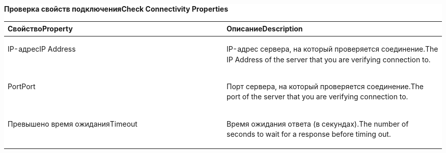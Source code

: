</div></td>
</tr>
</tbody>
</table>

 

### <a href="" id="bkmk-checkconnectivityproperties"></a>

**<span data-ttu-id="1bc68-146">Проверка свойств подключения</span><span class="sxs-lookup"><span data-stu-id="1bc68-146">Check Connectivity Properties</span></span>**

<table>
<colgroup>
<col width="50%" />
<col width="50%" />
</colgroup>
<thead>
<tr class="header">
<th align="left"><span data-ttu-id="1bc68-147">Свойство</span><span class="sxs-lookup"><span data-stu-id="1bc68-147">Property</span></span></th>
<th align="left"><span data-ttu-id="1bc68-148">Описание</span><span class="sxs-lookup"><span data-stu-id="1bc68-148">Description</span></span></th>
</tr>
</thead>
<tbody>
<tr class="odd">
<td align="left"><p><span data-ttu-id="1bc68-149">IP-адрес</span><span class="sxs-lookup"><span data-stu-id="1bc68-149">IP Address</span></span></p></td>
<td align="left"><p><span data-ttu-id="1bc68-150">IP-адрес сервера, на который проверяется соединение.</span><span class="sxs-lookup"><span data-stu-id="1bc68-150">The IP Address of the server that you are verifying connection to.</span></span></p></td>
</tr>
<tr class="even">
<td align="left"><p><span data-ttu-id="1bc68-151">Port</span><span class="sxs-lookup"><span data-stu-id="1bc68-151">Port</span></span></p></td>
<td align="left"><p><span data-ttu-id="1bc68-152">Порт сервера, на который проверяется соединение.</span><span class="sxs-lookup"><span data-stu-id="1bc68-152">The port of the server that you are verifying connection to.</span></span></p></td>
</tr>
<tr class="odd">
<td align="left"><p><span data-ttu-id="1bc68-153">Превышено время ожидания</span><span class="sxs-lookup"><span data-stu-id="1bc68-153">Timeout</span></span></p></td>
<td align="left"><p><span data-ttu-id="1bc68-154">Время ожидания ответа (в секундах).</span><span class="sxs-lookup"><span data-stu-id="1bc68-154">The number of seconds to wait for a response before timing out.</span></span></p></td>
</tr>
</tbody>
</table>

 

### <a href="" id="bkmk-commandlineproperties"></a>
